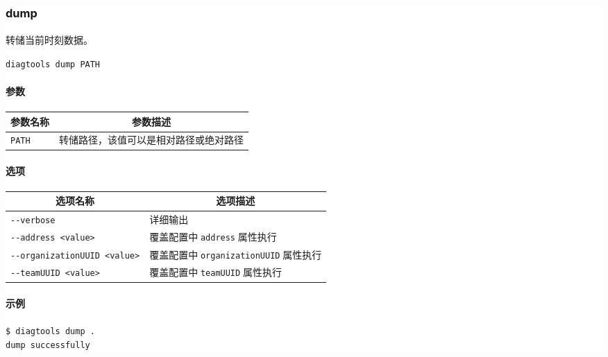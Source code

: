 ### dump

转储当前时刻数据。

```bash
diagtools dump PATH
```

#### 参数

| 参数名称 | 参数描述                               |
| -------- | -------------------------------------- |
| `PATH`   | 转储路径，该值可以是相对路径或绝对路径 |

#### 选项

| 选项名称                     | 选项描述                               |
| ---------------------------- | -------------------------------------- |
| `--verbose`                  | 详细输出                               |
| `--address <value>`          | 覆盖配置中 `address` 属性执行          |
| `--organizationUUID <value>` | 覆盖配置中 `organizationUUID` 属性执行 |
| `--teamUUID <value>`         | 覆盖配置中 `teamUUID` 属性执行         |

#### 示例

```bash
$ diagtools dump .
dump successfully
```

